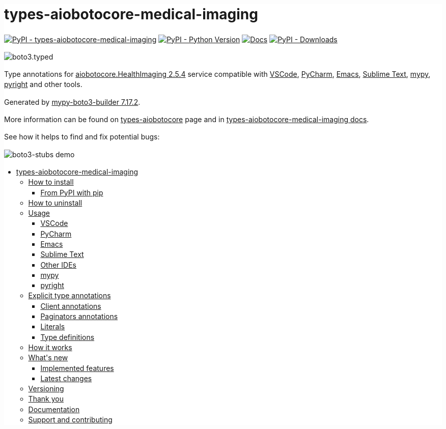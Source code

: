 <a id="types-aiobotocore-medical-imaging"></a>

# types-aiobotocore-medical-imaging

[![PyPI - types-aiobotocore-medical-imaging](https://img.shields.io/pypi/v/types-aiobotocore-medical-imaging.svg?color=blue)](https://pypi.org/project/types-aiobotocore-medical-imaging)
[![PyPI - Python Version](https://img.shields.io/pypi/pyversions/types-aiobotocore-medical-imaging.svg?color=blue)](https://pypi.org/project/types-aiobotocore-medical-imaging)
[![Docs](https://img.shields.io/readthedocs/types-aiobotocore.svg?color=blue)](https://youtype.github.io/types_aiobotocore_docs/types_aiobotocore_medical_imaging/)
[![PyPI - Downloads](https://static.pepy.tech/badge/types-aiobotocore-medical-imaging)](https://pepy.tech/project/types-aiobotocore-medical-imaging)

![boto3.typed](https://github.com/youtype/mypy_boto3_builder/raw/main/logo.png)

Type annotations for
[aiobotocore.HealthImaging 2.5.4](https://boto3.amazonaws.com/v1/documentation/api/latest/reference/services/medical-imaging.html#HealthImaging)
service compatible with [VSCode](https://code.visualstudio.com/),
[PyCharm](https://www.jetbrains.com/pycharm/),
[Emacs](https://www.gnu.org/software/emacs/),
[Sublime Text](https://www.sublimetext.com/),
[mypy](https://github.com/python/mypy),
[pyright](https://github.com/microsoft/pyright) and other tools.

Generated by
[mypy-boto3-builder 7.17.2](https://github.com/youtype/mypy_boto3_builder).

More information can be found on
[types-aiobotocore](https://pypi.org/project/types-aiobotocore/) page and in
[types-aiobotocore-medical-imaging docs](https://youtype.github.io/types_aiobotocore_docs/types_aiobotocore_medical_imaging/).

See how it helps to find and fix potential bugs:

![boto3-stubs demo](https://github.com/youtype/mypy_boto3_builder/raw/main/demo.gif)

- [types-aiobotocore-medical-imaging](#types-aiobotocore-medical-imaging)
  - [How to install](#how-to-install)
    - [From PyPI with pip](#from-pypi-with-pip)
  - [How to uninstall](#how-to-uninstall)
  - [Usage](#usage)
    - [VSCode](#vscode)
    - [PyCharm](#pycharm)
    - [Emacs](#emacs)
    - [Sublime Text](#sublime-text)
    - [Other IDEs](#other-ides)
    - [mypy](#mypy)
    - [pyright](#pyright)
  - [Explicit type annotations](#explicit-type-annotations)
    - [Client annotations](#client-annotations)
    - [Paginators annotations](#paginators-annotations)
    - [Literals](#literals)
    - [Type definitions](#type-definitions)
  - [How it works](#how-it-works)
  - [What's new](#what's-new)
    - [Implemented features](#implemented-features)
    - [Latest changes](#latest-changes)
  - [Versioning](#versioning)
  - [Thank you](#thank-you)
  - [Documentation](#documentation)
  - [Support and contributing](#support-and-contributing)
